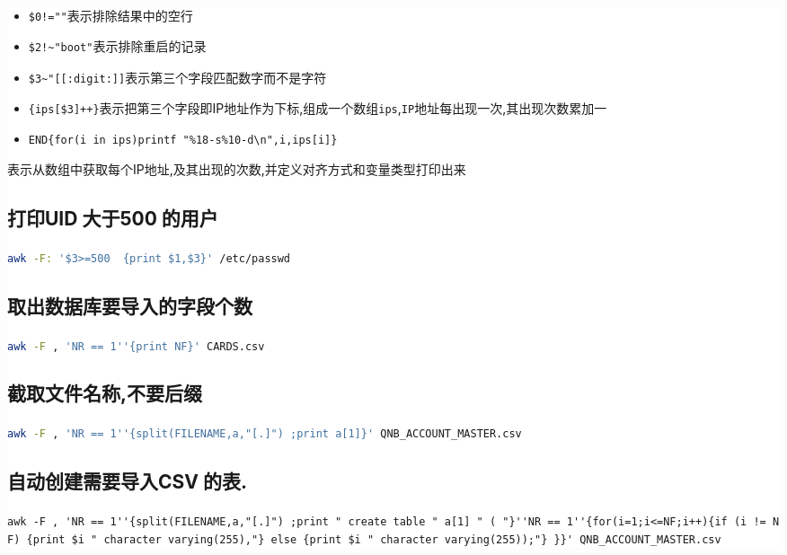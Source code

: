 - `$0!=""`表示排除结果中的空行

- `$2!~"boot"`表示排除重启的记录

- `$3~"[[:digit:]]`表示第三个字段匹配数字而不是字符

- `{ips[$3]++}`表示把第三个字段即IP地址作为下标,组成一个数组`ips`,`IP`地址每出现一次,其出现次数累加一

- `END{for(i in ips)printf "%18-s%10-d\n",i,ips[i]}`

表示从数组中获取每个IP地址,及其出现的次数,并定义对齐方式和变量类型打印出来

## 打印UID 大于500 的用户
```bash
awk -F: '$3>=500  {print $1,$3}' /etc/passwd
```

## 取出数据库要导入的字段个数
```bash
awk -F , 'NR == 1''{print NF}' CARDS.csv 
```

## 截取文件名称,不要后缀
```bash
awk -F , 'NR == 1''{split(FILENAME,a,"[.]") ;print a[1]}' QNB_ACCOUNT_MASTER.csv 
```

## 自动创建需要导入CSV 的表.
```
awk -F , 'NR == 1''{split(FILENAME,a,"[.]") ;print " create table " a[1] " ( "}''NR == 1''{for(i=1;i<=NF;i++){if (i != NF) {print $i " character varying(255),"} else {print $i " character varying(255));"} }}' QNB_ACCOUNT_MASTER.csv 
```